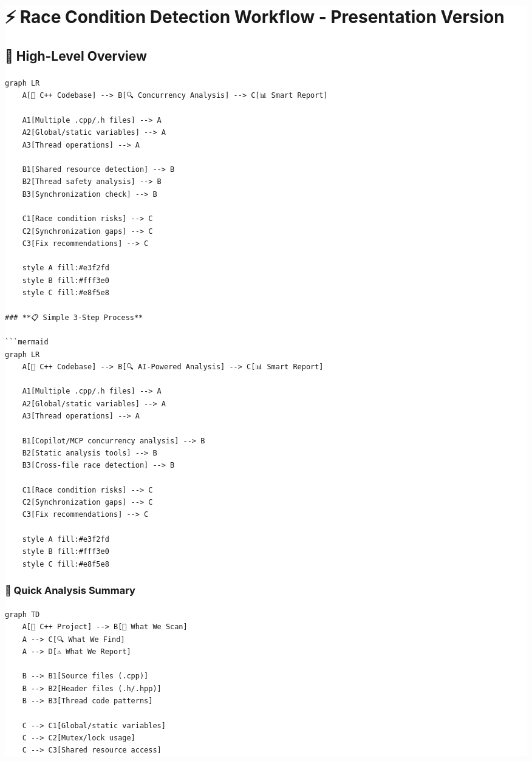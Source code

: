 # ⚡ Race Condition Detection Workflow - Presentation Version

## 🚀 **High-Level Overview**
```mermaid
graph LR
    A[📁 C++ Codebase] --> B[🔍 Concurrency Analysis] --> C[📊 Smart Report]
    
    A1[Multiple .cpp/.h files] --> A
    A2[Global/static variables] --> A
    A3[Thread operations] --> A
    
    B1[Shared resource detection] --> B
    B2[Thread safety analysis] --> B
    B3[Synchronization check] --> B
    
    C1[Race condition risks] --> C
    C2[Synchronization gaps] --> C
    C3[Fix recommendations] --> C
    
    style A fill:#e3f2fd
    style B fill:#fff3e0
    style C fill:#e8f5e8

### **📋 Simple 3-Step Process**

```mermaid
graph LR
    A[📁 C++ Codebase] --> B[🔍 AI-Powered Analysis] --> C[📊 Smart Report]
    
    A1[Multiple .cpp/.h files] --> A
    A2[Global/static variables] --> A
    A3[Thread operations] --> A
    
    B1[Copilot/MCP concurrency analysis] --> B
    B2[Static analysis tools] --> B
    B3[Cross-file race detection] --> B
    
    C1[Race condition risks] --> C
    C2[Synchronization gaps] --> C
    C3[Fix recommendations] --> C
    
    style A fill:#e3f2fd
    style B fill:#fff3e0
    style C fill:#e8f5e8
```

### **🎯 Quick Analysis Summary**

```mermaid
graph TD
    A[🎯 C++ Project] --> B[📂 What We Scan]
    A --> C[🔍 What We Find] 
    A --> D[⚠️ What We Report]
    
    B --> B1[Source files (.cpp)]
    B --> B2[Header files (.h/.hpp)]
    B --> B3[Thread code patterns]
    
    C --> C1[Global/static variables]
    C --> C2[Mutex/lock usage]
    C --> C3[Shared resource access]
```